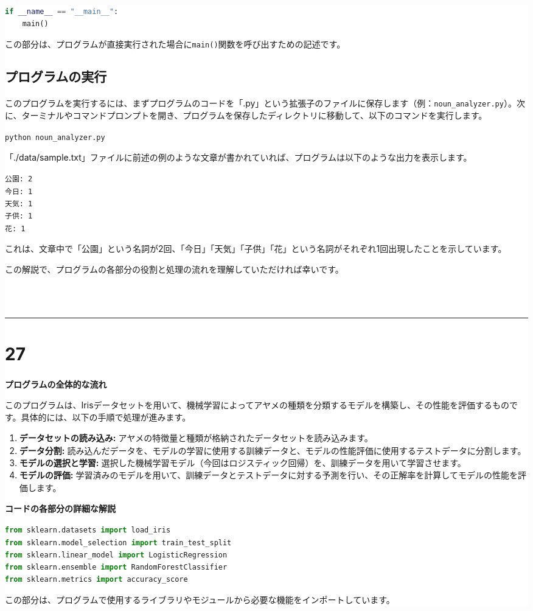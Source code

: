 ```python
if __name__ == "__main__":
    main()
```
この部分は、プログラムが直接実行された場合に`main()`関数を呼び出すための記述です。

## プログラムの実行

このプログラムを実行するには、まずプログラムのコードを「.py」という拡張子のファイルに保存します（例：`noun_analyzer.py`）。次に、ターミナルやコマンドプロンプトを開き、プログラムを保存したディレクトリに移動して、以下のコマンドを実行します。

```bash
python noun_analyzer.py
```

「./data/sample.txt」ファイルに前述の例のような文章が書かれていれば、プログラムは以下のような出力を表示します。

```
公園: 2
今日: 1
天気: 1
子供: 1
花: 1
```

これは、文章中で「公園」という名詞が2回、「今日」「天気」「子供」「花」という名詞がそれぞれ1回出現したことを示しています。

この解説で、プログラムの各部分の役割と処理の流れを理解していただければ幸いです。

<br>
<br>

---

# 27

**プログラムの全体的な流れ**

このプログラムは、Irisデータセットを用いて、機械学習によってアヤメの種類を分類するモデルを構築し、その性能を評価するものです。具体的には、以下の手順で処理が進みます。

1. **データセットの読み込み:** アヤメの特徴量と種類が格納されたデータセットを読み込みます。
2. **データ分割:** 読み込んだデータを、モデルの学習に使用する訓練データと、モデルの性能評価に使用するテストデータに分割します。
3. **モデルの選択と学習:**  選択した機械学習モデル（今回はロジスティック回帰）を、訓練データを用いて学習させます。
4. **モデルの評価:** 学習済みのモデルを用いて、訓練データとテストデータに対する予測を行い、その正解率を計算してモデルの性能を評価します。

**コードの各部分の詳細な解説**

```python
from sklearn.datasets import load_iris
from sklearn.model_selection import train_test_split
from sklearn.linear_model import LogisticRegression
from sklearn.ensemble import RandomForestClassifier
from sklearn.metrics import accuracy_score
```

この部分は、プログラムで使用するライブラリやモジュールから必要な機能をインポートしています。
